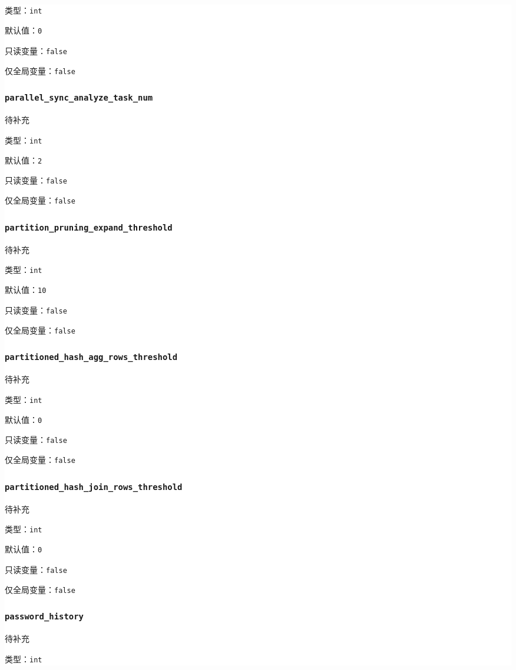 类型：`int`

默认值：`0`

只读变量：`false`

仅全局变量：`false`

### `parallel_sync_analyze_task_num`

待补充

类型：`int`

默认值：`2`

只读变量：`false`

仅全局变量：`false`

### `partition_pruning_expand_threshold`

待补充

类型：`int`

默认值：`10`

只读变量：`false`

仅全局变量：`false`

### `partitioned_hash_agg_rows_threshold`

待补充

类型：`int`

默认值：`0`

只读变量：`false`

仅全局变量：`false`

### `partitioned_hash_join_rows_threshold`

待补充

类型：`int`

默认值：`0`

只读变量：`false`

仅全局变量：`false`

### `password_history`

待补充

类型：`int`
